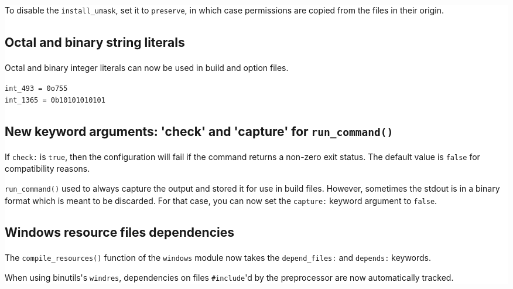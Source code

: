 To disable the `install_umask`, set it to `preserve`, in which case permissions
are copied from the files in their origin.

## Octal and binary string literals

Octal and binary integer literals can now be used in build and option files.

```meson
int_493 = 0o755
int_1365 = 0b10101010101
```

## New keyword arguments: 'check' and 'capture' for `run_command()`

If `check:` is `true`, then the configuration will fail if the command returns a
non-zero exit status. The default value is `false` for compatibility reasons.

`run_command()` used to always capture the output and stored it for use in
build files. However, sometimes the stdout is in a binary format which is meant
to be discarded. For that case, you can now set the `capture:` keyword argument
to `false`.

## Windows resource files dependencies

The `compile_resources()` function of the `windows` module now takes
the `depend_files:` and `depends:` keywords.

When using binutils's `windres`, dependencies on files `#include`'d by the
preprocessor are now automatically tracked.

